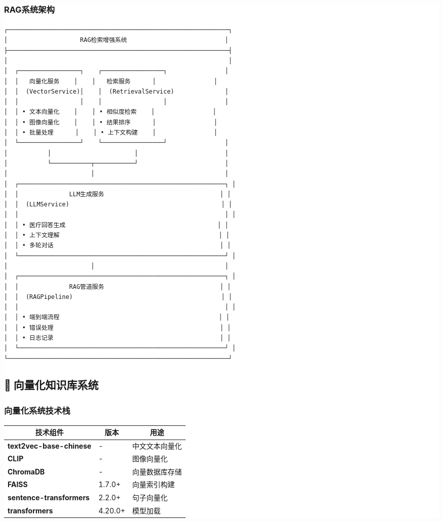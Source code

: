 ### RAG系统架构

```
┌─────────────────────────────────────────────────────────────┐
│                    RAG检索增强系统                           │
├─────────────────────────────────────────────────────────────┤
│                                                             │
│  ┌─────────────────┐    ┌─────────────────┐                │
│  │   向量化服务    │    │   检索服务      │                │
│  │  (VectorService)│    │  (RetrievalService)              │
│  │                 │    │                 │                │
│  │ • 文本向量化    │    │ • 相似度检索    │                │
│  │ • 图像向量化    │    │ • 结果排序      │                │
│  │ • 批量处理      │    │ • 上下文构建    │                │
│  └─────────────────┘    └─────────────────┘                │
│           │                       │                        │
│           └───────────┬───────────┘                        │
│                       │                                    │
│  ┌─────────────────────────────────────────────────────────┐ │
│  │              LLM生成服务                                │ │
│  │  (LLMService)                                          │ │
│  │                                                         │ │
│  │ • 医疗回答生成                                          │ │
│  │ • 上下文理解                                            │ │
│  │ • 多轮对话                                              │ │
│  └─────────────────────────────────────────────────────────┘ │
│                       │                                    │
│  ┌─────────────────────────────────────────────────────────┐ │
│  │              RAG管道服务                                │ │
│  │  (RAGPipeline)                                         │ │
│  │                                                         │ │
│  │ • 端到端流程                                            │ │
│  │ • 错误处理                                              │ │
│  │ • 日志记录                                              │ │
│  └─────────────────────────────────────────────────────────┘ │
└─────────────────────────────────────────────────────────────┘
```

## 🧠 向量化知识库系统

### 向量化系统技术栈

| 技术组件 | 版本 | 用途 |
|----------|------|------|
| **text2vec-base-chinese** | - | 中文文本向量化 |
| **CLIP** | - | 图像向量化 |
| **ChromaDB** | - | 向量数据库存储 |
| **FAISS** | 1.7.0+ | 向量索引构建 |
| **sentence-transformers** | 2.2.0+ | 句子向量化 |
| **transformers** | 4.20.0+ | 模型加载 |
